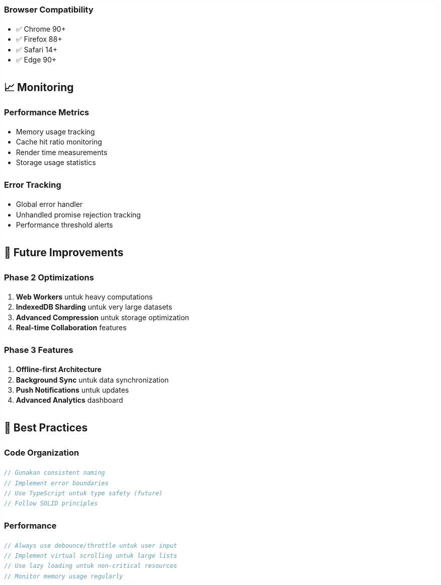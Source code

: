 ### Browser Compatibility
- ✅ Chrome 90+
- ✅ Firefox 88+
- ✅ Safari 14+
- ✅ Edge 90+

## 📈 Monitoring

### Performance Metrics
- Memory usage tracking
- Cache hit ratio monitoring
- Render time measurements
- Storage usage statistics

### Error Tracking
- Global error handler
- Unhandled promise rejection tracking
- Performance threshold alerts

## 🔮 Future Improvements

### Phase 2 Optimizations
1. **Web Workers** untuk heavy computations
2. **IndexedDB Sharding** untuk very large datasets
3. **Advanced Compression** untuk storage optimization
4. **Real-time Collaboration** features

### Phase 3 Features
1. **Offline-first Architecture**
2. **Background Sync** untuk data synchronization
3. **Push Notifications** untuk updates
4. **Advanced Analytics** dashboard

## 📝 Best Practices

### Code Organization
```javascript
// Gunakan consistent naming
// Implement error boundaries
// Use TypeScript untuk type safety (future)
// Follow SOLID principles
```

### Performance
```javascript
// Always use debounce/throttle untuk user input
// Implement virtual scrolling untuk large lists
// Use lazy loading untuk non-critical resources
// Monitor memory usage regularly
```
